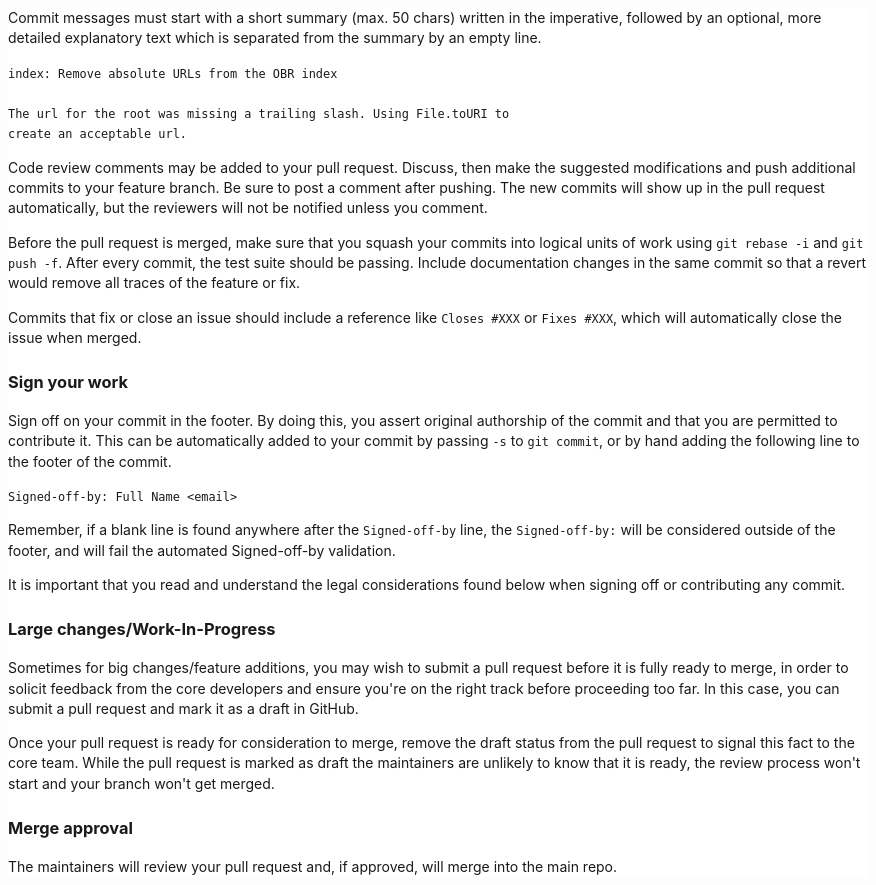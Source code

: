 Commit messages must start with a short summary (max. 50
chars) written in the imperative, followed by an optional, more detailed
explanatory text which is separated from the summary by an empty line.

    index: Remove absolute URLs from the OBR index

    The url for the root was missing a trailing slash. Using File.toURI to
    create an acceptable url.

Code review comments may be added to your pull request. Discuss, then make the
suggested modifications and push additional commits to your feature branch. Be
sure to post a comment after pushing. The new commits will show up in the pull
request automatically, but the reviewers will not be notified unless you
comment.

Before the pull request is merged, make sure that you squash your commits into
logical units of work using `git rebase -i` and `git push -f`. After every
commit, the test suite should be passing. Include documentation changes in the
same commit so that a revert would remove all traces of the feature or fix.

Commits that fix or close an issue should include a reference like `Closes #XXX`
or `Fixes #XXX`, which will automatically close the issue when merged.

### Sign your work

Sign off on your commit in the footer. By doing this, you assert original
authorship of the commit and that you are permitted to contribute it. This can
be automatically added to your commit by passing `-s` to `git commit`, or by
hand adding the following line to the footer of the commit.

    Signed-off-by: Full Name <email>

Remember, if a blank line is found anywhere after the `Signed-off-by` line, the
`Signed-off-by:` will be considered outside of the footer, and will fail the
automated Signed-off-by validation.

It is important that you read and understand the legal considerations found
below when signing off or contributing any commit.

### Large changes/Work-In-Progress

Sometimes for big changes/feature additions, you may wish to submit a pull
request before it is fully ready to merge, in order to solicit feedback from the
core developers and ensure you're on the right track before proceeding too far.
In this case, you can submit a pull request and mark it as a
draft in GitHub.

Once your pull request is ready for consideration to merge, remove the draft status from the pull request to signal this fact to the core team. While the pull request is
marked as draft the maintainers are unlikely to know that it is ready, the
review process won't start and your branch won't get merged.

### Merge approval

The maintainers will review your pull request and, if approved, will merge into
the main repo.
